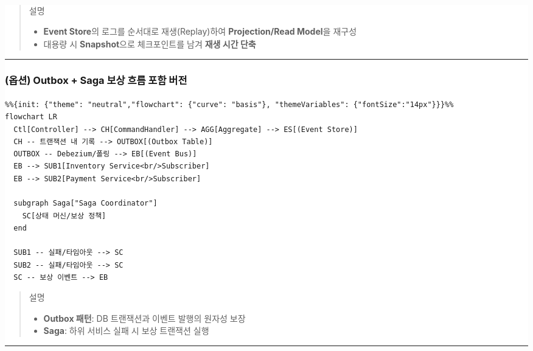 > 설명
>
> * **Event Store**의 로그를 순서대로 재생(Replay)하여 **Projection/Read Model**을 재구성
> * 대용량 시 **Snapshot**으로 체크포인트를 남겨 **재생 시간 단축**

---

### (옵션) Outbox + Saga 보상 흐름 포함 버전

```mermaid
%%{init: {"theme": "neutral","flowchart": {"curve": "basis"}, "themeVariables": {"fontSize":"14px"}}}%%
flowchart LR
  Ctl[Controller] --> CH[CommandHandler] --> AGG[Aggregate] --> ES[(Event Store)]
  CH -- 트랜잭션 내 기록 --> OUTBOX[(Outbox Table)]
  OUTBOX -- Debezium/폴링 --> EB[(Event Bus)]
  EB --> SUB1[Inventory Service<br/>Subscriber]
  EB --> SUB2[Payment Service<br/>Subscriber]

  subgraph Saga["Saga Coordinator"]
    SC[상태 머신/보상 정책]
  end

  SUB1 -- 실패/타임아웃 --> SC
  SUB2 -- 실패/타임아웃 --> SC
  SC -- 보상 이벤트 --> EB
```

> 설명
>
> * **Outbox 패턴**: DB 트랜잭션과 이벤트 발행의 원자성 보장
> * **Saga**: 하위 서비스 실패 시 보상 트랜잭션 실행

---

